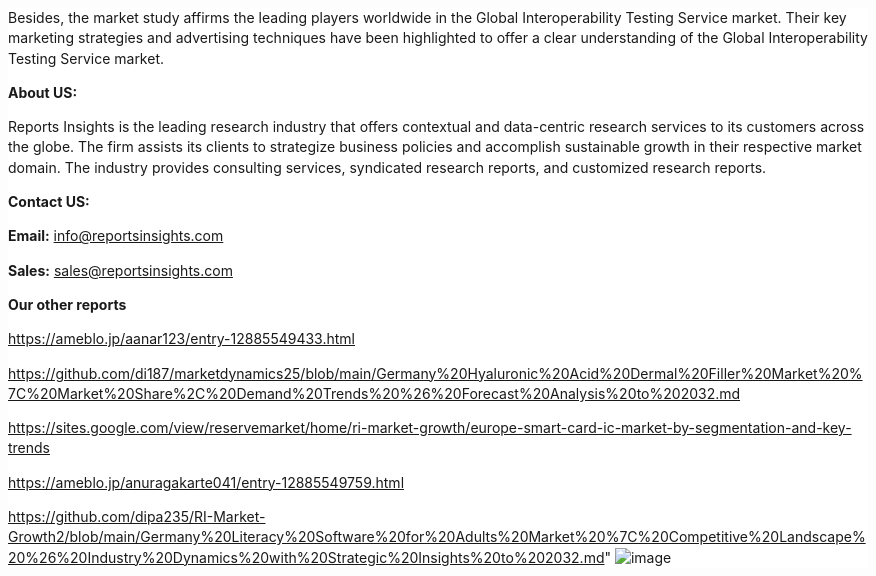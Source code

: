Besides, the market study affirms the leading players worldwide in the Global Interoperability Testing Service market. Their key marketing strategies and advertising techniques have been highlighted to offer a clear understanding of the Global Interoperability Testing Service market.

<strong><strong>About US</strong>:</strong>

Reports Insights is the leading research industry that offers contextual and data-centric research services to its customers across the globe. The firm assists its clients to strategize business policies and accomplish sustainable growth in their respective market domain. The industry provides consulting services, syndicated research reports, and customized research reports.

<strong>Contact US:</strong>

<p class=><b>Email:</b> <a href=mailto:info@reportsinsights.com>info@reportsinsights.com</a></p>
<p class=><b>Sales:</b> <a href=mailto:sales@reportsinsights.com>sales@reportsinsights.com</a></p>

<strong>Our other reports</strong>

<a href=https://ameblo.jp/aanar123/entry-12885549433.html>https://ameblo.jp/aanar123/entry-12885549433.html</a>

<a href=https://github.com/di187/marketdynamics25/blob/main/Germany%20Hyaluronic%20Acid%20Dermal%20Filler%20Market%20%7C%20Market%20Share%2C%20Demand%20Trends%20%26%20Forecast%20Analysis%20to%202032.md>https://github.com/di187/marketdynamics25/blob/main/Germany%20Hyaluronic%20Acid%20Dermal%20Filler%20Market%20%7C%20Market%20Share%2C%20Demand%20Trends%20%26%20Forecast%20Analysis%20to%202032.md</a>

<a href=https://sites.google.com/view/reservemarket/home/ri-market-growth/europe-smart-card-ic-market-by-segmentation-and-key-trends>https://sites.google.com/view/reservemarket/home/ri-market-growth/europe-smart-card-ic-market-by-segmentation-and-key-trends</a>

<a href=https://ameblo.jp/anuragakarte041/entry-12885549759.html>https://ameblo.jp/anuragakarte041/entry-12885549759.html</a>

<a href=https://github.com/dipa235/RI-Market-Growth2/blob/main/Germany%20Literacy%20Software%20for%20Adults%20Market%20%7C%20Competitive%20Landscape%20%26%20Industry%20Dynamics%20with%20Strategic%20Insights%20to%202032.md>https://github.com/dipa235/RI-Market-Growth2/blob/main/Germany%20Literacy%20Software%20for%20Adults%20Market%20%7C%20Competitive%20Landscape%20%26%20Industry%20Dynamics%20with%20Strategic%20Insights%20to%202032.md</a>"
![image](https://github.com/user-attachments/assets/38ca9644-27ef-446f-9456-7082a1214168)
